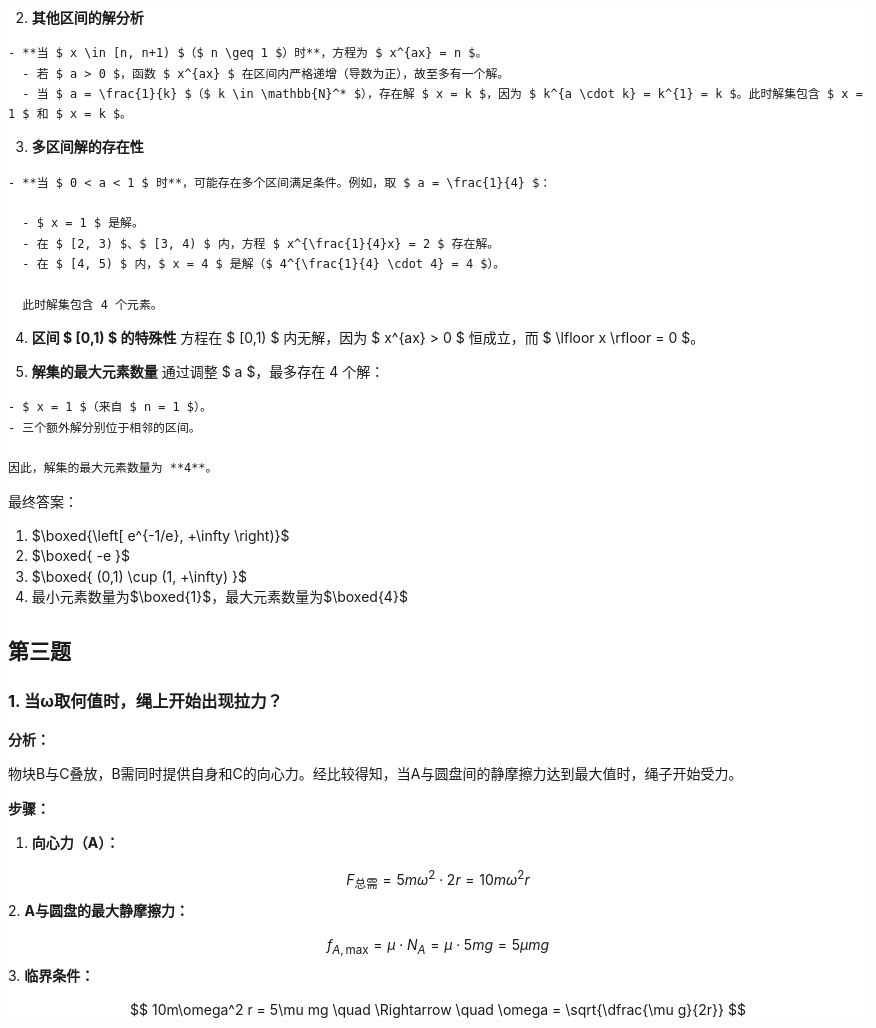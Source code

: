   2. **其他区间的解分析**
    
    - **当 $ x \in [n, n+1) $（$ n \geq 1 $）时**，方程为 $ x^{ax} = n $。
      - 若 $ a > 0 $，函数 $ x^{ax} $ 在区间内严格递增（导数为正），故至多有一个解。
      - 当 $ a = \frac{1}{k} $（$ k \in \mathbb{N}^* $），存在解 $ x = k $，因为 $ k^{a \cdot k} = k^{1} = k $。此时解集包含 $ x = 1 $ 和 $ x = k $。
  3. **多区间解的存在性**
    
    - **当 $ 0 < a < 1 $ 时**，可能存在多个区间满足条件。例如，取 $ a = \frac{1}{4} $：
      
      - $ x = 1 $ 是解。
      - 在 $ [2, 3) $、$ [3, 4) $ 内，方程 $ x^{\frac{1}{4}x} = 2 $ 存在解。
      - 在 $ [4, 5) $ 内，$ x = 4 $ 是解（$ 4^{\frac{1}{4} \cdot 4} = 4 $）。
      
      此时解集包含 4 个元素。
      
  4. **区间 $ [0,1) $ 的特殊性**
    方程在 $ [0,1) $ 内无解，因为 $ x^{ax} > 0 $ 恒成立，而 $ \lfloor x \rfloor = 0 $。
    
  5. **解集的最大元素数量**
    通过调整 $ a $，最多存在 4 个解：
    
    - $ x = 1 $（来自 $ n = 1 $）。
    - 三个额外解分别位于相邻的区间。
    
    因此，解集的最大元素数量为 **4**。
    

最终答案：

1. $\boxed{\left[ e^{-1/e}, +\infty \right)}$
2. $\boxed{ -e }$
3. $\boxed{ (0,1) \cup (1, +\infty) }$
4. 最小元素数量为$\boxed{1}$，最大元素数量为$\boxed{4}$

## 第三题

### **1. 当ω取何值时，绳上开始出现拉力？**

**分析：**

物块B与C叠放，B需同时提供自身和C的向心力。经比较得知，当A与圆盘间的静摩擦力达到最大值时，绳子开始受力。

**步骤：**

1. **向心力（A）：**
  
  $$
  F_{\text{总需}} = 5m\omega^2 \cdot 2r = 10m\omega^2 r
  $$
2. **A与圆盘的最大静摩擦力：**
  
  $$
  f_{A,\text{max}} = \mu \cdot N_A = \mu \cdot 5mg = 5\mu mg
  $$
3. **临界条件：**
  
  $$
  10m\omega^2 r = 5\mu mg \quad \Rightarrow \quad \omega = \sqrt{\dfrac{\mu g}{2r}}
  $$
